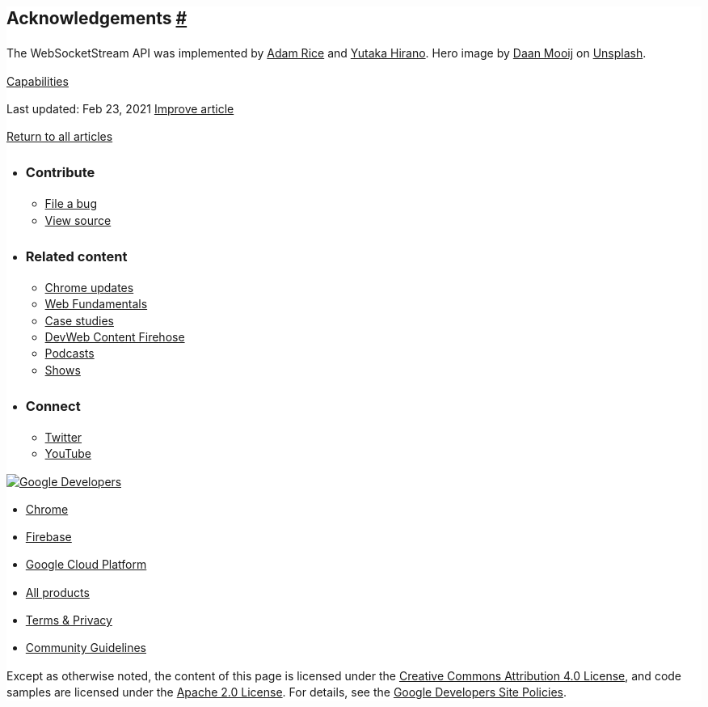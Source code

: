 ## Acknowledgements <a href="#acknowledgements" class="w-headline-link">#</a>

The WebSocketStream API was implemented by [Adam Rice](https://github.com/ricea) and [Yutaka Hirano](https://github.com/yutakahirano). Hero image by [Daan Mooij](https://unsplash.com/@daanmooij) on [Unsplash](https://unsplash.com/photos/91LGCVN5SAI).

<a href="/tags/capabilities/" class="w-chip">Capabilities</a>

<span class="w-mr--sm"> Last updated: Feb 23, 2021 </span> [Improve article](https://github.com/GoogleChrome/web.dev/blob/master/src/site/content/en/blog/websocketstream/index.md)

<a href="/blog" class="w-article-navigation__link w-article-navigation__link--back w-article-navigation__link--single gc-analytics-event">Return to all articles</a>

- ### Contribute

  - <a href="https://github.com/GoogleChrome/web.dev/issues/new?assignees=&amp;labels=bug&amp;template=bug_report.md&amp;title=" class="w-footer__linkbox-link">File a bug</a>
  - <a href="https://github.com/googlechrome/web.dev" class="w-footer__linkbox-link">View source</a>

- ### Related content

  - <a href="https://blog.chromium.org/" class="w-footer__linkbox-link">Chrome updates</a>
  - <a href="https://developers.google.com/web/" class="w-footer__linkbox-link">Web Fundamentals</a>
  - <a href="https://developers.google.com/web/showcase/" class="w-footer__linkbox-link">Case studies</a>
  - <a href="https://devwebfeed.appspot.com/" class="w-footer__linkbox-link">DevWeb Content Firehose</a>
  - <a href="/podcasts/" class="w-footer__linkbox-link">Podcasts</a>
  - <a href="/shows/" class="w-footer__linkbox-link">Shows</a>

- ### Connect

  - <a href="https://www.twitter.com/@ChromiumDev" class="w-footer__linkbox-link">Twitter</a>
  - <a href="https://www.youtube.com/user/ChromeDevelopers" class="w-footer__linkbox-link">YouTube</a>

<a href="https://developers.google.com/" class="w-footer__utility-logo-link"><img src="/images/lockup-color.png" alt="Google Developers" class="w-footer__utility-logo" width="185" height="33" /></a>

- <a href="https://developer.chrome.com/home" class="w-footer__utility-link">Chrome</a>
- <a href="https://firebase.google.com/" class="w-footer__utility-link">Firebase</a>
- <a href="https://cloud.google.com/" class="w-footer__utility-link">Google Cloud Platform</a>
- <a href="https://developers.google.com/products" class="w-footer__utility-link">All products</a>



- <a href="https://policies.google.com/" class="w-footer__utility-link">Terms &amp; Privacy</a>
- <a href="/community-guidelines/" class="w-footer__utility-link">Community Guidelines</a>

Except as otherwise noted, the content of this page is licensed under the [Creative Commons Attribution 4.0 License](https://creativecommons.org/licenses/by/4.0/), and code samples are licensed under the [Apache 2.0 License](https://www.apache.org/licenses/LICENSE-2.0). For details, see the [Google Developers Site Policies](https://developers.google.com/site-policies).
